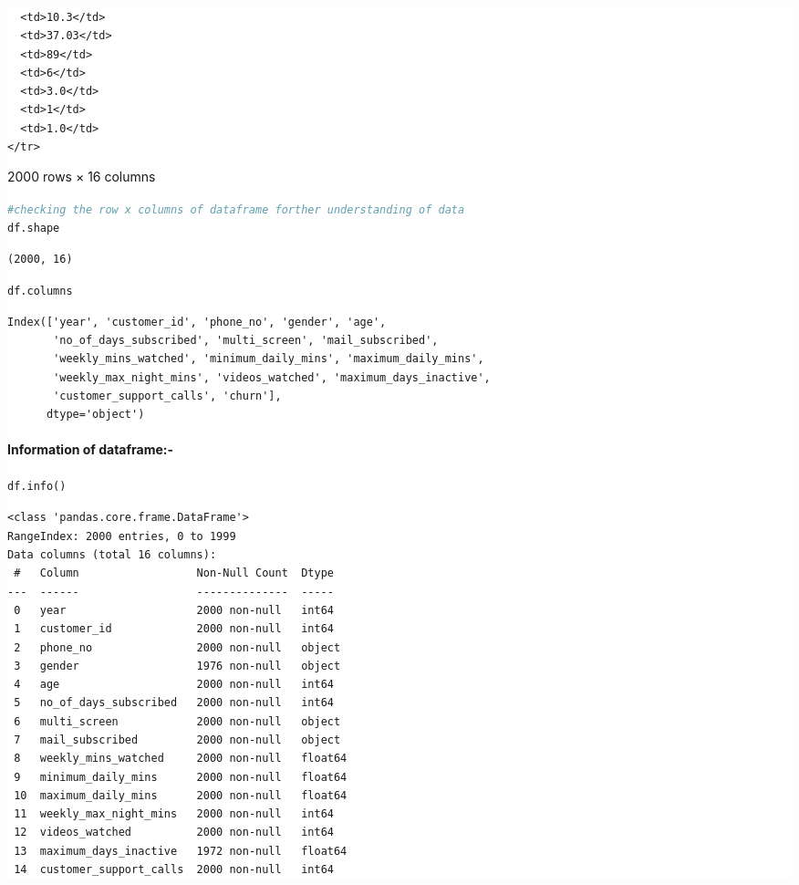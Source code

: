       <td>10.3</td>
      <td>37.03</td>
      <td>89</td>
      <td>6</td>
      <td>3.0</td>
      <td>1</td>
      <td>1.0</td>
    </tr>
  </tbody>
</table>
<p>2000 rows × 16 columns</p>
</div>




```python
#checking the row x columns of dataframe forther understanding of data
df.shape

```




    (2000, 16)




```python
df.columns
```




    Index(['year', 'customer_id', 'phone_no', 'gender', 'age',
           'no_of_days_subscribed', 'multi_screen', 'mail_subscribed',
           'weekly_mins_watched', 'minimum_daily_mins', 'maximum_daily_mins',
           'weekly_max_night_mins', 'videos_watched', 'maximum_days_inactive',
           'customer_support_calls', 'churn'],
          dtype='object')



#### Information of dataframe:-


```python
df.info()
```

    <class 'pandas.core.frame.DataFrame'>
    RangeIndex: 2000 entries, 0 to 1999
    Data columns (total 16 columns):
     #   Column                  Non-Null Count  Dtype  
    ---  ------                  --------------  -----  
     0   year                    2000 non-null   int64  
     1   customer_id             2000 non-null   int64  
     2   phone_no                2000 non-null   object 
     3   gender                  1976 non-null   object 
     4   age                     2000 non-null   int64  
     5   no_of_days_subscribed   2000 non-null   int64  
     6   multi_screen            2000 non-null   object 
     7   mail_subscribed         2000 non-null   object 
     8   weekly_mins_watched     2000 non-null   float64
     9   minimum_daily_mins      2000 non-null   float64
     10  maximum_daily_mins      2000 non-null   float64
     11  weekly_max_night_mins   2000 non-null   int64  
     12  videos_watched          2000 non-null   int64  
     13  maximum_days_inactive   1972 non-null   float64
     14  customer_support_calls  2000 non-null   int64  